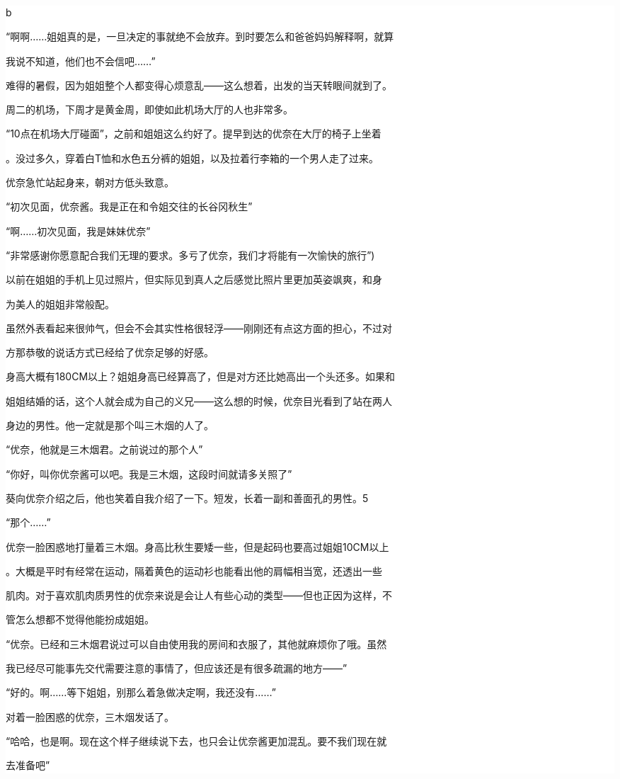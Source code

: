 b

“啊啊……姐姐真的是，一旦决定的事就绝不会放弃。到时要怎么和爸爸妈妈解释啊，就算

我说不知道，他们也不会信吧……”

难得的暑假，因为姐姐整个人都变得心烦意乱——这么想着，出发的当天转眼间就到了。





周二的机场，下周才是黄金周，即使如此机场大厅的人也非常多。

“10点在机场大厅碰面”，之前和姐姐这么约好了。提早到达的优奈在大厅的椅子上坐着

。没过多久，穿着白T恤和水色五分裤的姐姐，以及拉着行李箱的一个男人走了过来。

优奈急忙站起身来，朝对方低头致意。

“初次见面，优奈酱。我是正在和令姐交往的长谷冈秋生”

“啊……初次见面，我是妹妹优奈”

“非常感谢你愿意配合我们无理的要求。多亏了优奈，我们才将能有一次愉快的旅行”)

以前在姐姐的手机上见过照片，但实际见到真人之后感觉比照片里更加英姿飒爽，和身

为美人的姐姐非常般配。

虽然外表看起来很帅气，但会不会其实性格很轻浮——刚刚还有点这方面的担心，不过对

方那恭敬的说话方式已经给了优奈足够的好感。

身高大概有180CM以上？姐姐身高已经算高了，但是对方还比她高出一个头还多。如果和

姐姐结婚的话，这个人就会成为自己的义兄——这么想的时候，优奈目光看到了站在两人

身边的男性。他一定就是那个叫三木烟的人了。

“优奈，他就是三木烟君。之前说过的那个人”

“你好，叫你优奈酱可以吧。我是三木烟，这段时间就请多关照了”

葵向优奈介绍之后，他也笑着自我介绍了一下。短发，长着一副和善面孔的男性。5

“那个……”

优奈一脸困惑地打量着三木烟。身高比秋生要矮一些，但是起码也要高过姐姐10CM以上

。大概是平时有经常在运动，隔着黄色的运动衫也能看出他的肩幅相当宽，还透出一些

肌肉。对于喜欢肌肉质男性的优奈来说是会让人有些心动的类型——但也正因为这样，不

管怎么想都不觉得他能扮成姐姐。

“优奈。已经和三木烟君说过可以自由使用我的房间和衣服了，其他就麻烦你了哦。虽然

我已经尽可能事先交代需要注意的事情了，但应该还是有很多疏漏的地方——”

“好的。啊……等下姐姐，别那么着急做决定啊，我还没有……”

对着一脸困惑的优奈，三木烟发话了。

“哈哈，也是啊。现在这个样子继续说下去，也只会让优奈酱更加混乱。要不我们现在就

去准备吧”
